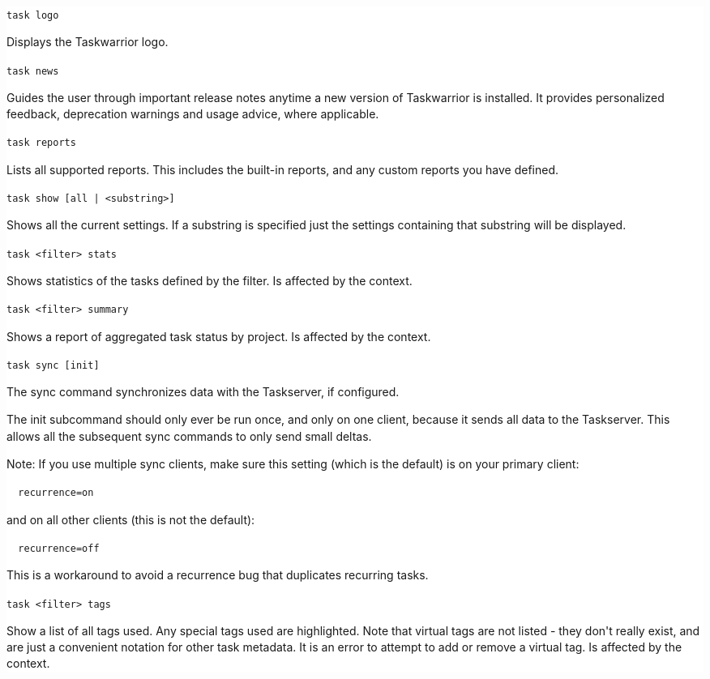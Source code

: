```
task logo
```
Displays the Taskwarrior logo.

```
task news
```
Guides the user through important release notes anytime a new version of
Taskwarrior is installed. It provides personalized feedback, deprecation
warnings and usage advice, where applicable.

```
task reports
```
Lists all supported reports.  This includes the built-in reports, and any custom
reports you have defined.

```
task show [all | <substring>]
```
Shows all the current settings.  If a
substring is specified just the settings containing that substring will be
displayed.

```
task <filter> stats
```
Shows statistics of the tasks defined by the filter. Is affected by the context.

```
task <filter> summary
```
Shows a report of aggregated task status by project. Is affected by the context.

```
task sync [init]
```
The sync command synchronizes data with the Taskserver, if configured.

The init subcommand should only ever be run once, and only on one client, because
it sends all data to the Taskserver. This allows all the subsequent sync commands
to only send small deltas.

Note: If you use multiple sync clients, make sure this setting (which is the default)
is on your primary client:

```
  recurrence=on
```
and on all other clients (this is not the default):

```
  recurrence=off
```
This is a workaround to avoid a recurrence bug that duplicates recurring tasks.

```
task <filter> tags
```
Show a list of all tags used. Any special tags used are highlighted. Note that
virtual tags are not listed - they don't really exist, and are just a convenient
notation for other task metadata. It is an error to attempt to add or remove a
virtual tag. Is affected by the context.
